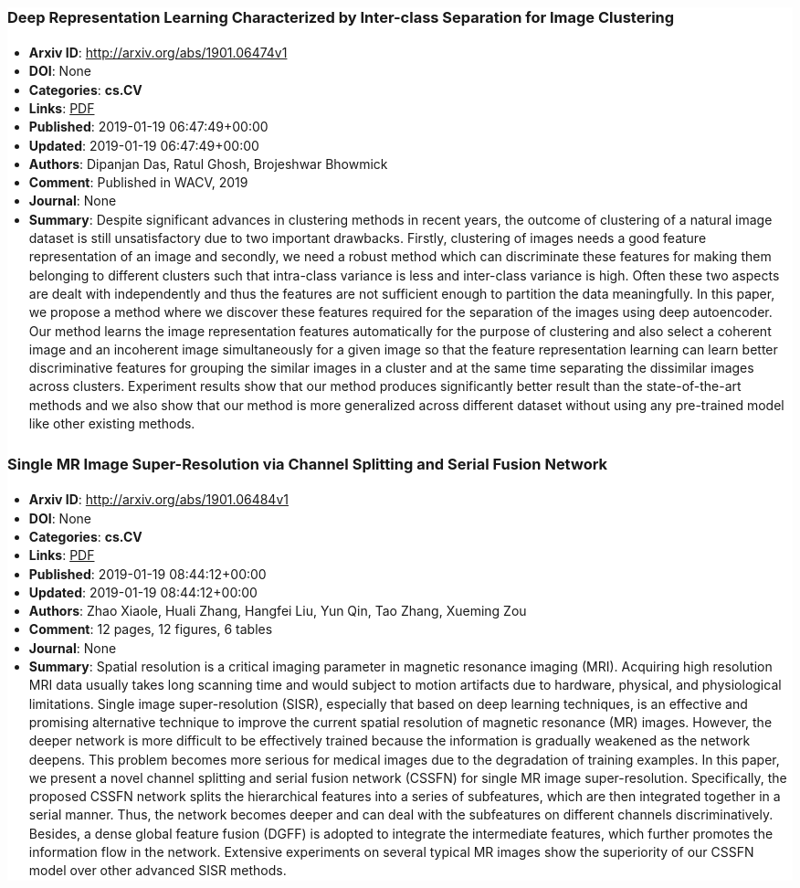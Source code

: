 

### Deep Representation Learning Characterized by Inter-class Separation for Image Clustering
- **Arxiv ID**: http://arxiv.org/abs/1901.06474v1
- **DOI**: None
- **Categories**: **cs.CV**
- **Links**: [PDF](http://arxiv.org/pdf/1901.06474v1)
- **Published**: 2019-01-19 06:47:49+00:00
- **Updated**: 2019-01-19 06:47:49+00:00
- **Authors**: Dipanjan Das, Ratul Ghosh, Brojeshwar Bhowmick
- **Comment**: Published in WACV, 2019
- **Journal**: None
- **Summary**: Despite significant advances in clustering methods in recent years, the outcome of clustering of a natural image dataset is still unsatisfactory due to two important drawbacks. Firstly, clustering of images needs a good feature representation of an image and secondly, we need a robust method which can discriminate these features for making them belonging to different clusters such that intra-class variance is less and inter-class variance is high. Often these two aspects are dealt with independently and thus the features are not sufficient enough to partition the data meaningfully. In this paper, we propose a method where we discover these features required for the separation of the images using deep autoencoder. Our method learns the image representation features automatically for the purpose of clustering and also select a coherent image and an incoherent image simultaneously for a given image so that the feature representation learning can learn better discriminative features for grouping the similar images in a cluster and at the same time separating the dissimilar images across clusters. Experiment results show that our method produces significantly better result than the state-of-the-art methods and we also show that our method is more generalized across different dataset without using any pre-trained model like other existing methods.



### Single MR Image Super-Resolution via Channel Splitting and Serial Fusion Network
- **Arxiv ID**: http://arxiv.org/abs/1901.06484v1
- **DOI**: None
- **Categories**: **cs.CV**
- **Links**: [PDF](http://arxiv.org/pdf/1901.06484v1)
- **Published**: 2019-01-19 08:44:12+00:00
- **Updated**: 2019-01-19 08:44:12+00:00
- **Authors**: Zhao Xiaole, Huali Zhang, Hangfei Liu, Yun Qin, Tao Zhang, Xueming Zou
- **Comment**: 12 pages, 12 figures, 6 tables
- **Journal**: None
- **Summary**: Spatial resolution is a critical imaging parameter in magnetic resonance imaging (MRI). Acquiring high resolution MRI data usually takes long scanning time and would subject to motion artifacts due to hardware, physical, and physiological limitations. Single image super-resolution (SISR), especially that based on deep learning techniques, is an effective and promising alternative technique to improve the current spatial resolution of magnetic resonance (MR) images. However, the deeper network is more difficult to be effectively trained because the information is gradually weakened as the network deepens. This problem becomes more serious for medical images due to the degradation of training examples. In this paper, we present a novel channel splitting and serial fusion network (CSSFN) for single MR image super-resolution. Specifically, the proposed CSSFN network splits the hierarchical features into a series of subfeatures, which are then integrated together in a serial manner. Thus, the network becomes deeper and can deal with the subfeatures on different channels discriminatively. Besides, a dense global feature fusion (DGFF) is adopted to integrate the intermediate features, which further promotes the information flow in the network. Extensive experiments on several typical MR images show the superiority of our CSSFN model over other advanced SISR methods.
